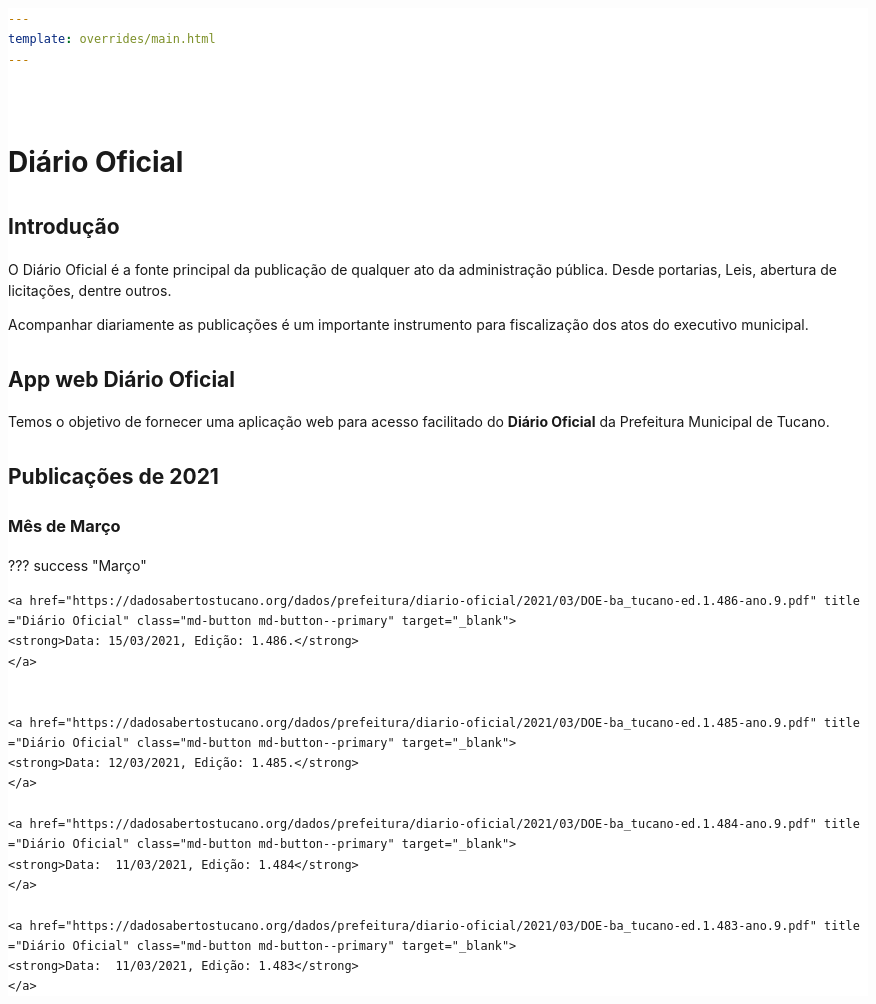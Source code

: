 ```yaml
---
template: overrides/main.html
---
```


<p align="center">
<img src="/../assets/images/logo-dados-abertos-url.svg" alt="" style="width: 90%; height: auto;">
</p> 

# Diário Oficial 

## Introdução 

O Diário Oficial é a fonte principal da publicação de qualquer ato da administração pública. Desde portarias, Leis, abertura de licitações, dentre outros. 


Acompanhar diariamente as publicações é um importante instrumento para fiscalização dos atos do executivo municipal. 

## App web Diário Oficial 

Temos o objetivo de fornecer uma aplicação web para acesso facilitado do **Diário Oficial** da Prefeitura Municipal de Tucano. 




## Publicações de 2021 

### Mês de Março 

??? success "Março"

    <a href="https://dadosabertostucano.org/dados/prefeitura/diario-oficial/2021/03/DOE-ba_tucano-ed.1.486-ano.9.pdf" title="Diário Oficial" class="md-button md-button--primary" target="_blank">
    <strong>Data: 15/03/2021, Edição: 1.486.</strong> 
    </a>


    <a href="https://dadosabertostucano.org/dados/prefeitura/diario-oficial/2021/03/DOE-ba_tucano-ed.1.485-ano.9.pdf" title="Diário Oficial" class="md-button md-button--primary" target="_blank">
    <strong>Data: 12/03/2021, Edição: 1.485.</strong> 
    </a>

    <a href="https://dadosabertostucano.org/dados/prefeitura/diario-oficial/2021/03/DOE-ba_tucano-ed.1.484-ano.9.pdf" title="Diário Oficial" class="md-button md-button--primary" target="_blank">
    <strong>Data:  11/03/2021, Edição: 1.484</strong> 
    </a>

    <a href="https://dadosabertostucano.org/dados/prefeitura/diario-oficial/2021/03/DOE-ba_tucano-ed.1.483-ano.9.pdf" title="Diário Oficial" class="md-button md-button--primary" target="_blank">
    <strong>Data:  11/03/2021, Edição: 1.483</strong> 
    </a>
